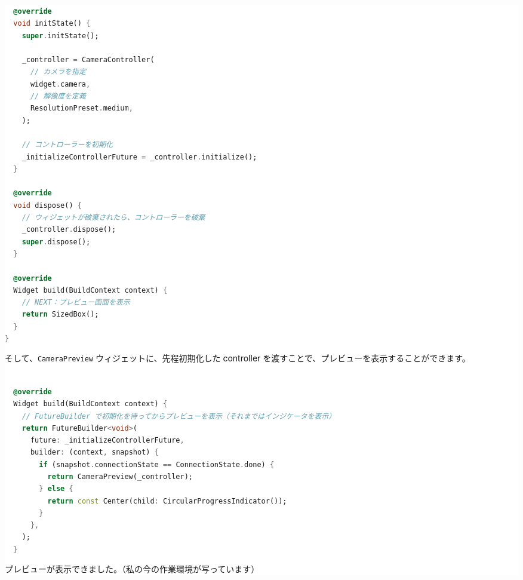 ```dart
  @override
  void initState() {
    super.initState();

    _controller = CameraController(
      // カメラを指定
      widget.camera,
      // 解像度を定義
      ResolutionPreset.medium,
    );

    // コントローラーを初期化
    _initializeControllerFuture = _controller.initialize();
  }

  @override
  void dispose() {
    // ウィジェットが破棄されたら、コントローラーを破棄
    _controller.dispose();
    super.dispose();
  }

  @override
  Widget build(BuildContext context) {
    // NEXT：プレビュー画面を表示
    return SizedBox();
  }
}

```

そして、`CameraPreview` ウィジェットに、先程初期化した controller を渡すことで、プレビューを表示することができます。

```dart

  @override
  Widget build(BuildContext context) {
    // FutureBuilder で初期化を待ってからプレビューを表示（それまではインジケータを表示）
    return FutureBuilder<void>(
      future: _initializeControllerFuture,
      builder: (context, snapshot) {
        if (snapshot.connectionState == ConnectionState.done) {
          return CameraPreview(_controller);
        } else {
          return const Center(child: CircularProgressIndicator());
        }
      },
    );
  }
```

プレビューが表示できました。（私の今の作業環境が写っています）
